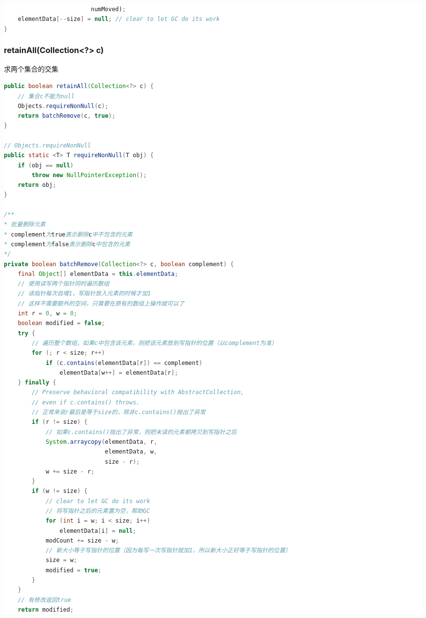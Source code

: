 ```java
                         numMoved);
    elementData[--size] = null; // clear to let GC do its work
}
```

### retainAll(Collection<?> c)

求两个集合的交集

```java
public boolean retainAll(Collection<?> c) {
    // 集合c不能为null
    Objects.requireNonNull(c);
    return batchRemove(c, true);
}

// Objects.requireNonNull
public static <T> T requireNonNull(T obj) {
	if (obj == null)
        throw new NullPointerException();
	return obj;
}

/**
* 批量删除元素
* complement为true表示删除c中不包含的元素
* complement为false表示删除c中包含的元素
*/
private boolean batchRemove(Collection<?> c, boolean complement) {
    final Object[] elementData = this.elementData;
    // 使用读写两个指针同时遍历数组    
	// 读指针每次自增1，写指针放入元素的时候才加1    
	// 这样不需要额外的空间，只需要在原有的数组上操作就可以了
    int r = 0, w = 0;
    boolean modified = false;
    try {
        // 遍历整个数组，如果c中包含该元素，则把该元素放到写指针的位置（以complement为准）
        for (; r < size; r++)
            if (c.contains(elementData[r]) == complement)
                elementData[w++] = elementData[r];
    } finally {
        // Preserve behavioral compatibility with AbstractCollection,
        // even if c.contains() throws.
		// 正常来说r最后是等于size的，除非c.contains()抛出了异常
        if (r != size) {
            // 如果c.contains()抛出了异常，则把未读的元素都拷贝到写指针之后
            System.arraycopy(elementData, r,
                             elementData, w,
                             size - r);
            w += size - r;
        }
        if (w != size) {
            // clear to let GC do its work
			// 将写指针之后的元素置为空，帮助GC
            for (int i = w; i < size; i++)
                elementData[i] = null;
            modCount += size - w;
            // 新大小等于写指针的位置（因为每写一次写指针就加1，所以新大小正好等于写指针的位置）
            size = w;
            modified = true;
        }
    }
	// 有修改返回true
    return modified;
```